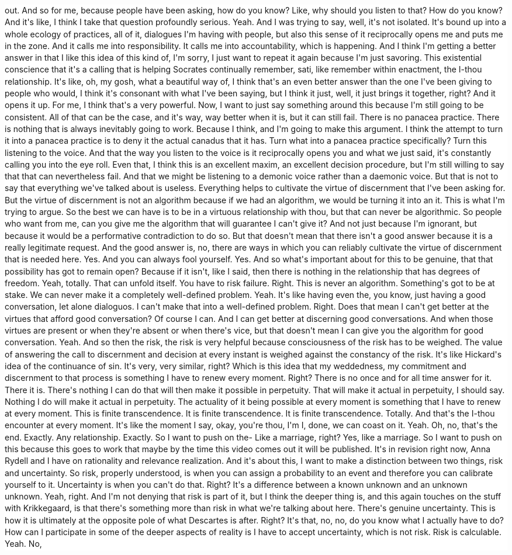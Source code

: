 out. And so for me, because people have been asking, how do you know? Like, why should you listen to that? How do you know? And it's like, I think I take that question profoundly serious. Yeah. And I was trying to say, well, it's not isolated. It's bound up into a whole ecology of practices, all of it, dialogues I'm having with people, but also this sense of it reciprocally opens me and puts me in the zone. And it calls me into responsibility. It calls me into accountability, which is happening. And I think I'm getting a better answer in that I like this idea of this kind of, I'm sorry, I just want to repeat it again because I'm just savoring. This existential conscience that it's a calling that is helping Socrates continually remember, sati, like remember within enactment, the I-thou relationship. It's like, oh, my gosh, what a beautiful way of, I think that's an even better answer than the one I've been giving to people who would, I think it's consonant with what I've been saying, but I think it just, well, it just brings it together, right? And it opens it up. For me, I think that's a very powerful. Now, I want to just say something around this because I'm still going to be consistent. All of that can be the case, and it's way, way better when it is, but it can still fail. There is no panacea practice. There is nothing that is always inevitably going to work. Because I think, and I'm going to make this argument. I think the attempt to turn it into a panacea practice is to deny it the actual canadus that it has. Turn what into a panacea practice specifically? Turn this listening to the voice. And that the way you listen to the voice is it reciprocally opens you and what we just said, it's constantly calling you into the eye roll. Even that, I think this is an excellent maxim, an excellent decision procedure, but I'm still willing to say that that can nevertheless fail. And that we might be listening to a demonic voice rather than a daemonic voice. But that is not to say that everything we've talked about is useless. Everything helps to cultivate the virtue of discernment that I've been asking for. But the virtue of discernment is not an algorithm because if we had an algorithm, we would be turning it into an it. This is what I'm trying to argue. So the best we can have is to be in a virtuous relationship with thou, but that can never be algorithmic. So people who want from me, can you give me the algorithm that will guarantee I can't give it? And not just because I'm ignorant, but because it would be a performative contradiction to do so. But that doesn't mean that there isn't a good answer because it is a really legitimate request. And the good answer is, no, there are ways in which you can reliably cultivate the virtue of discernment that is needed here. Yes. And you can always fool yourself. Yes. And so what's important about for this to be genuine, that that possibility has got to remain open? Because if it isn't, like I said, then there is nothing in the relationship that has degrees of freedom. Yeah, totally. That can unfold itself. You have to risk failure. Right. This is never an algorithm. Something's got to be at stake. We can never make it a completely well-defined problem. Yeah. It's like having even the, you know, just having a good conversation, let alone dialoguos. I can't make that into a well-defined problem. Right. Does that mean I can't get better at the virtues that afford good conversation? Of course I can. And I can get better at discerning good conversations. And when those virtues are present or when they're absent or when there's vice, but that doesn't mean I can give you the algorithm for good conversation. Yeah. And so then the risk, the risk is very helpful because consciousness of the risk has to be weighed. The value of answering the call to discernment and decision at every instant is weighed against the constancy of the risk. It's like Hickard's idea of the continuance of sin. It's very, very similar, right? Which is this idea that my weddedness, my commitment and discernment to that process is something I have to renew every moment. Right? There is no once and for all time answer for it. There it is. There's nothing I can do that will then make it possible in perpetuity. That will make it actual in perpetuity, I should say. Nothing I do will make it actual in perpetuity. The actuality of it being possible at every moment is something that I have to renew at every moment. This is finite transcendence. It is finite transcendence. It is finite transcendence. Totally. And that's the I-thou encounter at every moment. It's like the moment I say, okay, you're thou, I'm I, done, we can coast on it. Yeah. Oh, no, that's the end. Exactly. Any relationship. Exactly. So I want to push on the- Like a marriage, right? Yes, like a marriage. So I want to push on this because this goes to work that maybe by the time this video comes out it will be published. It's in revision right now, Anna Rydell and I have on rationality and relevance realization. And it's about this, I want to make a distinction between two things, risk and uncertainty. So risk, properly understood, is when you can assign a probability to an event and therefore you can calibrate yourself to it. Uncertainty is when you can't do that. Right? It's a difference between a known unknown and an unknown unknown. Yeah, right. And I'm not denying that risk is part of it, but I think the deeper thing is, and this again touches on the stuff with Krikkegaard, is that there's something more than risk in what we're talking about here. There's genuine uncertainty. This is how it is ultimately at the opposite pole of what Descartes is after. Right? It's that, no, no, do you know what I actually have to do? How can I participate in some of the deeper aspects of reality is I have to accept uncertainty, which is not risk. Risk is calculable. Yeah. No,